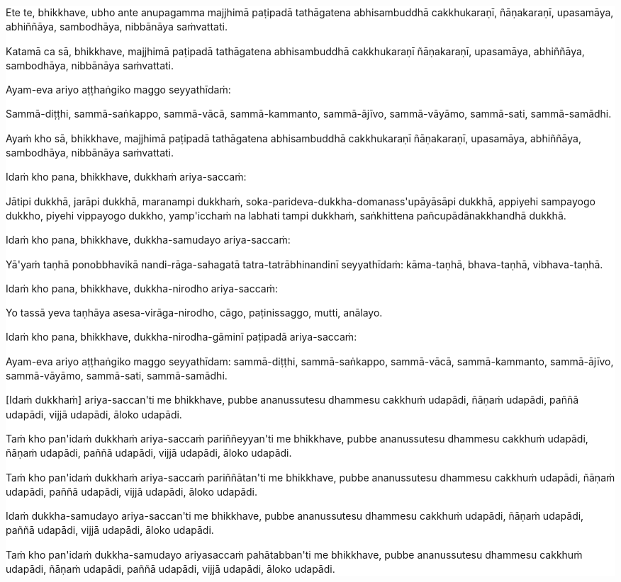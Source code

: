 Ete te, bhikkhave, ubho ante anupagamma majjhimā paṭipadā tathāgatena
abhisambuddhā cakkhukaraṇī, ñāṇakaraṇī, upasamāya, abhiññāya,
sambodhāya, nibbānāya saṁvattati.

Katamā ca sā, bhikkhave, majjhimā paṭipadā tathāgatena abhisambuddhā
cakkhukaraṇī ñāṇakaraṇī, upasamāya, abhiññāya, sambodhāya, nibbānāya
saṁvattati.

Ayam-eva ariyo aṭṭhaṅgiko maggo seyyathīdaṁ:

Sammā-diṭṭhi, sammā-saṅkappo, sammā-vācā, sammā-kammanto, sammā-ājīvo,
sammā-vāyāmo, sammā-sati, sammā-samādhi.

Ayaṁ kho sā, bhikkhave, majjhimā paṭipadā tathāgatena abhisambuddhā
cakkhukaraṇī ñāṇakaraṇī, upasamāya, abhiññāya, sambodhāya, nibbānāya
saṁvattati.

Idaṁ kho pana, bhikkhave, dukkhaṁ ariya-saccaṁ:

Jātipi dukkhā, jarāpi dukkhā, maranampi dukkhaṁ,
soka-parideva-dukkha-domanass'upāyāsāpi dukkhā, appiyehi sampayogo
dukkho, piyehi vippayogo dukkho, yamp'icchaṁ na labhati tampi dukkhaṁ,
saṅkhittena pañcupādānakkhandhā dukkhā.

Idaṁ kho pana, bhikkhave, dukkha-samudayo ariya-saccaṁ:

Yā'yaṁ taṇhā ponobbhavikā nandi-rāga-sahagatā tatra-tatrābhinandinī
seyyathīdaṁ: kāma-taṇhā, bhava-taṇhā, vibhava-taṇhā.

Idaṁ kho pana, bhikkhave, dukkha-nirodho ariya-saccaṁ:

Yo tassā yeva taṇhāya asesa-virāga-nirodho, cāgo, paṭinissaggo, mutti,
anālayo.

Idaṁ kho pana, bhikkhave, dukkha-nirodha-gāminī paṭipadā ariya-saccaṁ:

Ayam-eva ariyo aṭṭhaṅgiko maggo seyyathīdam: sammā-diṭṭhi,
sammā-saṅkappo, sammā-vācā, sammā-kammanto, sammā-ājīvo, sammā-vāyāmo,
sammā-sati, sammā-samādhi.

[Idaṁ dukkhaṁ] ariya-saccan'ti me bhikkhave, pubbe ananussutesu dhammesu
cakkhuṁ udapādi, ñāṇaṁ udapādi, paññā udapādi, vijjā udapādi, āloko
udapādi.

Taṁ kho pan'idaṁ dukkhaṁ ariya-saccaṁ pariññeyyan'ti me bhikkhave, pubbe
ananussutesu dhammesu cakkhuṁ udapādi, ñāṇaṁ udapādi, paññā udapādi,
vijjā udapādi, āloko udapādi.

Taṁ kho pan'idaṁ dukkhaṁ ariya-saccaṁ pariññātan'ti me bhikkhave, pubbe
ananussutesu dhammesu cakkhuṁ udapādi, ñāṇaṁ udapādi, paññā udapādi,
vijjā udapādi, āloko udapādi.

Idaṁ dukkha-samudayo ariya-saccan'ti me bhikkhave, pubbe ananussutesu
dhammesu cakkhuṁ udapādi, ñāṇaṁ udapādi, paññā udapādi, vijjā udapādi,
āloko udapādi.

Taṁ kho pan'idaṁ dukkha-samudayo ariyasaccaṁ pahātabban'ti me bhikkhave,
pubbe ananussutesu dhammesu cakkhuṁ udapādi, ñāṇaṁ udapādi, paññā
udapādi, vijjā udapādi, āloko udapādi.
